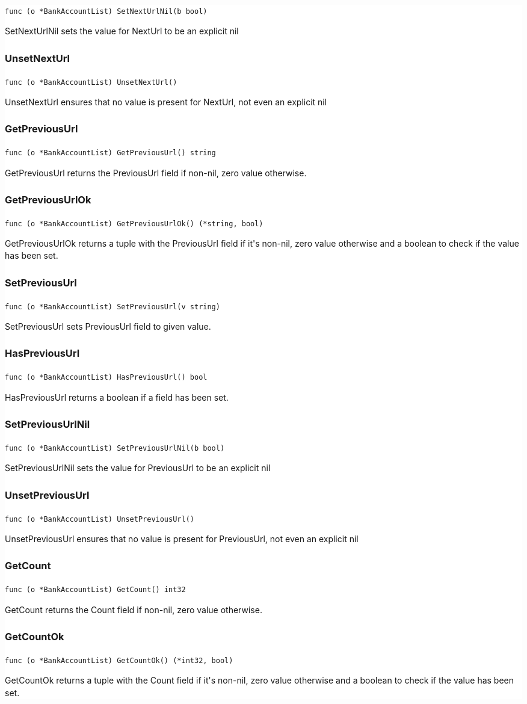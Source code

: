 `func (o *BankAccountList) SetNextUrlNil(b bool)`

 SetNextUrlNil sets the value for NextUrl to be an explicit nil

### UnsetNextUrl
`func (o *BankAccountList) UnsetNextUrl()`

UnsetNextUrl ensures that no value is present for NextUrl, not even an explicit nil
### GetPreviousUrl

`func (o *BankAccountList) GetPreviousUrl() string`

GetPreviousUrl returns the PreviousUrl field if non-nil, zero value otherwise.

### GetPreviousUrlOk

`func (o *BankAccountList) GetPreviousUrlOk() (*string, bool)`

GetPreviousUrlOk returns a tuple with the PreviousUrl field if it's non-nil, zero value otherwise
and a boolean to check if the value has been set.

### SetPreviousUrl

`func (o *BankAccountList) SetPreviousUrl(v string)`

SetPreviousUrl sets PreviousUrl field to given value.

### HasPreviousUrl

`func (o *BankAccountList) HasPreviousUrl() bool`

HasPreviousUrl returns a boolean if a field has been set.

### SetPreviousUrlNil

`func (o *BankAccountList) SetPreviousUrlNil(b bool)`

 SetPreviousUrlNil sets the value for PreviousUrl to be an explicit nil

### UnsetPreviousUrl
`func (o *BankAccountList) UnsetPreviousUrl()`

UnsetPreviousUrl ensures that no value is present for PreviousUrl, not even an explicit nil
### GetCount

`func (o *BankAccountList) GetCount() int32`

GetCount returns the Count field if non-nil, zero value otherwise.

### GetCountOk

`func (o *BankAccountList) GetCountOk() (*int32, bool)`

GetCountOk returns a tuple with the Count field if it's non-nil, zero value otherwise
and a boolean to check if the value has been set.
